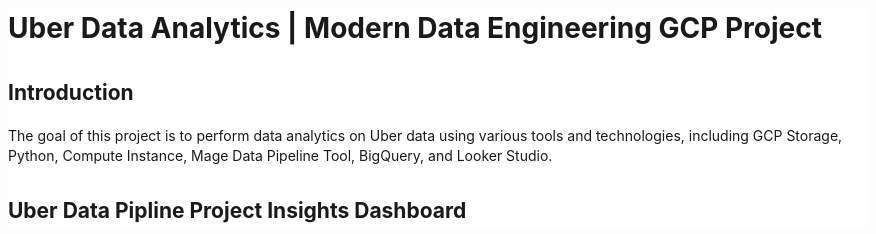 # Uber Data Analytics | Modern Data Engineering GCP Project



## Introduction

The goal of this project is to perform data analytics on Uber data using various tools and technologies, including GCP Storage, Python, Compute Instance, Mage Data Pipeline Tool, BigQuery, and Looker Studio.

## Uber Data Pipline Project Insights Dashboard